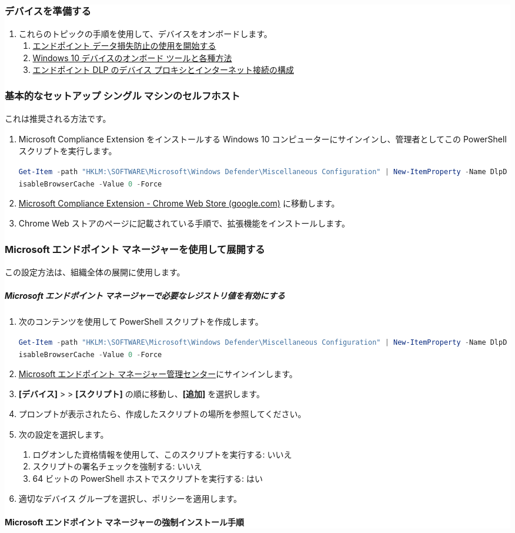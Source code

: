 ### <a name="prepare-your-devices"></a>デバイスを準備する

1. これらのトピックの手順を使用して、デバイスをオンボードします。
    1. [エンドポイント データ損失防止の使用を開始する](endpoint-dlp-getting-started.md)
    1. [Windows 10 デバイスのオンボード ツールと各種方法](dlp-configure-endpoints.md)
    1. [エンドポイント DLP のデバイス プロキシとインターネット接続の構成](endpoint-dlp-configure-proxy.md)

### <a name="basic-setup-single-machine-selfhost"></a>基本的なセットアップ シングル マシンのセルフホスト

これは推奨される方法です。

1. Microsoft Compliance Extension をインストールする Windows 10 コンピューターにサインインし、管理者としてこの PowerShell スクリプトを実行します。

   ```powershell
   Get-Item -path "HKLM:\SOFTWARE\Microsoft\Windows Defender\Miscellaneous Configuration" | New-ItemProperty -Name DlpDisableBrowserCache -Value 0 -Force
   ```

2. [Microsoft Compliance Extension - Chrome Web Store (google.com)](https://chrome.google.com/webstore/detail/microsoft-compliance-exte/echcggldkblhodogklpincgchnpgcdco) に移動します。

3. Chrome Web ストアのページに記載されている手順で、拡張機能をインストールします。

### <a name="deploy-using-microsoft-endpoint-manager"></a>Microsoft エンドポイント マネージャーを使用して展開する

この設定方法は、組織全体の展開に使用します。

##### <a name="enabling-required-registry-value-via-microsoft-endpoint-manager"></a>Microsoft エンドポイント マネージャーで必要なレジストリ値を有効にする

1. 次のコンテンツを使用して PowerShell スクリプトを作成します。

    ```powershell
    Get-Item -path "HKLM:\SOFTWARE\Microsoft\Windows Defender\Miscellaneous Configuration" | New-ItemProperty -Name DlpDisableBrowserCache -Value 0 -Force
    ```

2. [Microsoft エンドポイント マネージャー管理センター](https://endpoint.microsoft.com)にサインインします。

3. **[デバイス]** > >  **[スクリプト]** の順に移動し、**[追加]** を選択します。

4. プロンプトが表示されたら、作成したスクリプトの場所を参照してください。

5. 次の設定を選択します。
    1. ログオンした資格情報を使用して、このスクリプトを実行する: いいえ
    1. スクリプトの署名チェックを強制する: いいえ
    1. 64 ビットの PowerShell ホストでスクリプトを実行する: はい

6. 適切なデバイス グループを選択し、ポリシーを適用します。

#### <a name="microsoft-endpoint-manager-force-install-steps"></a>Microsoft エンドポイント マネージャーの強制インストール手順
